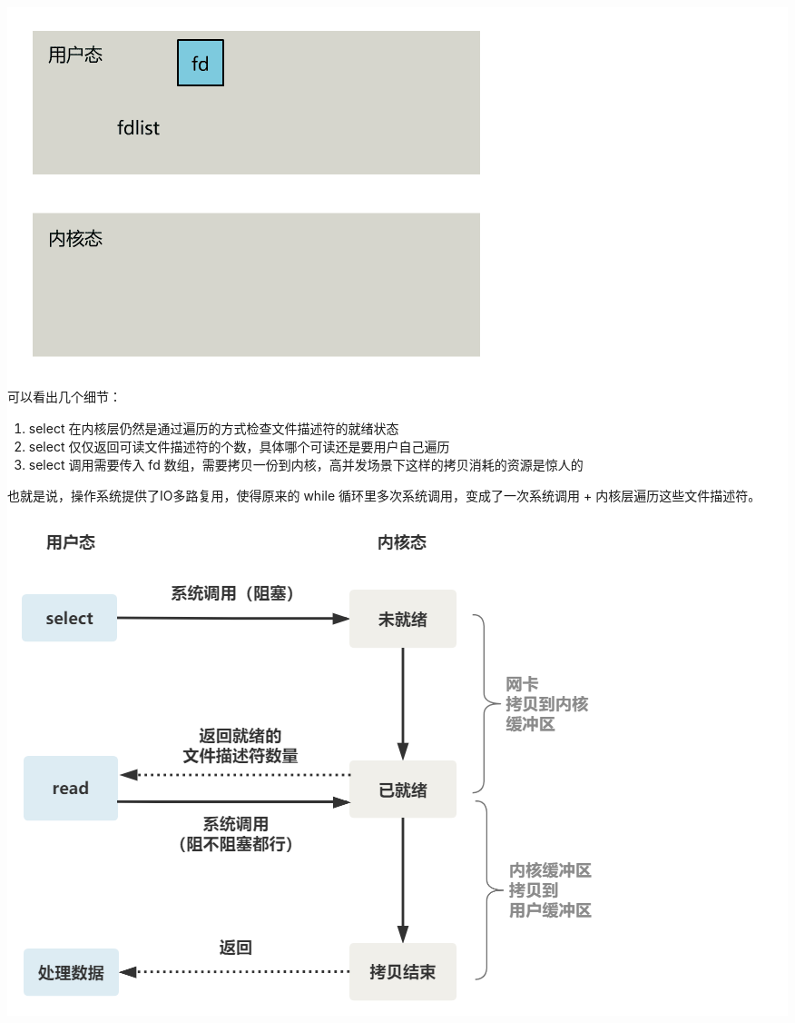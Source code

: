 ![图片](assets/640-1703978555843-12.gif)

可以看出几个细节：

1. select 在内核层仍然是通过遍历的方式检查文件描述符的就绪状态
2. select 仅仅返回可读文件描述符的个数，具体哪个可读还是要用户自己遍历
3. select 调用需要传入 fd 数组，需要拷贝一份到内核，高并发场景下这样的拷贝消耗的资源是惊人的

也就是说，操作系统提供了IO多路复用，使得原来的 while 循环里多次系统调用，变成了一次系统调用 + 内核层遍历这些文件描述符。

![图片](assets/640-1703978599241-15.png)
